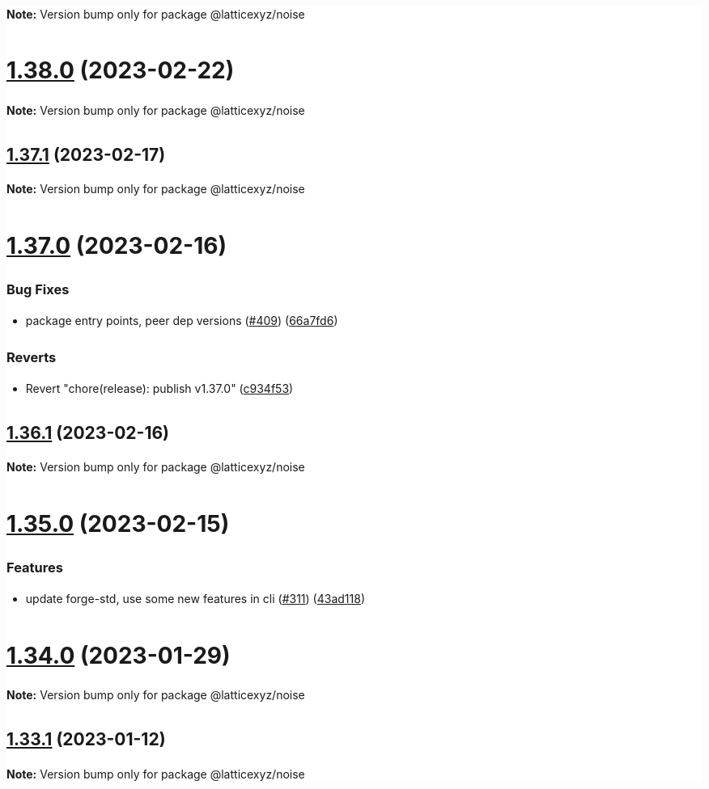 **Note:** Version bump only for package @latticexyz/noise

# [1.38.0](https://github.com/latticexyz/mud/compare/v1.37.1...v1.38.0) (2023-02-22)

**Note:** Version bump only for package @latticexyz/noise

## [1.37.1](https://github.com/latticexyz/mud/compare/v1.37.0...v1.37.1) (2023-02-17)

**Note:** Version bump only for package @latticexyz/noise

# [1.37.0](https://github.com/latticexyz/mud/compare/v1.36.1...v1.37.0) (2023-02-16)

### Bug Fixes

- package entry points, peer dep versions ([#409](https://github.com/latticexyz/mud/issues/409)) ([66a7fd6](https://github.com/latticexyz/mud/commit/66a7fd6f74620ce02c60e3d55701d4740cc65251))

### Reverts

- Revert "chore(release): publish v1.37.0" ([c934f53](https://github.com/latticexyz/mud/commit/c934f5388c1e56f2fe6390fdda30f5b9b1ea1c20))

## [1.36.1](https://github.com/latticexyz/mud/compare/v1.36.0...v1.36.1) (2023-02-16)

**Note:** Version bump only for package @latticexyz/noise

# [1.35.0](https://github.com/latticexyz/mud/compare/v1.34.0...v1.35.0) (2023-02-15)

### Features

- update forge-std, use some new features in cli ([#311](https://github.com/latticexyz/mud/issues/311)) ([43ad118](https://github.com/latticexyz/mud/commit/43ad11837ae280509be92737e8f86d749d4d48d8))

# [1.34.0](https://github.com/latticexyz/mud/compare/v1.33.1...v1.34.0) (2023-01-29)

**Note:** Version bump only for package @latticexyz/noise

## [1.33.1](https://github.com/latticexyz/mud/compare/v1.33.0...v1.33.1) (2023-01-12)

**Note:** Version bump only for package @latticexyz/noise
